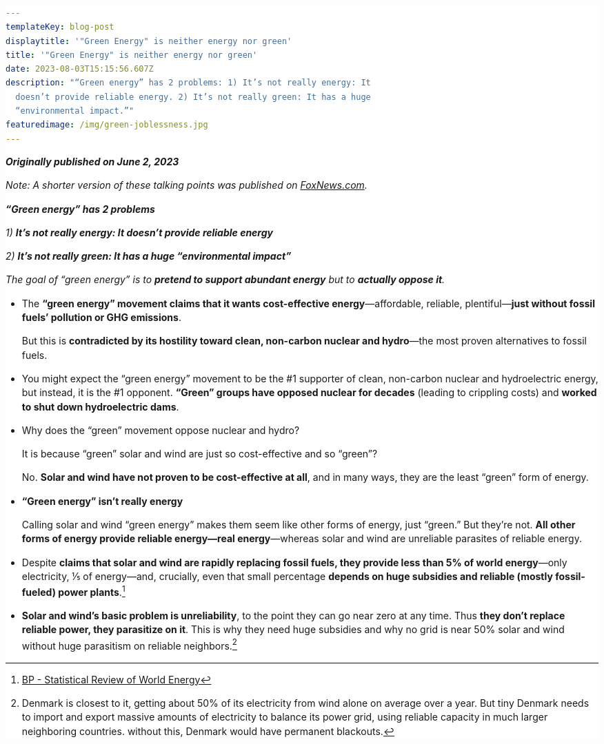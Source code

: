 ```yaml
---
templateKey: blog-post
displaytitle: '"Green Energy" is neither energy nor green'
title: '"Green Energy" is neither energy nor green'
date: 2023-08-03T15:15:56.607Z
description: "“Green energy” has 2 problems: 1) It’s not really energy: It
  doesn’t provide reliable energy. 2) It’s not really green: It has a huge
  “environmental impact.”"
featuredimage: /img/green-joblessness.jpg
---
```

**_Originally published on June 2, 2023_**

_Note: A shorter version of these talking points was published on_ [_FoxNews.com_](https://www.foxnews.com/opinion/fooled-green-energy-neither-green-energy)_._



**_“Green energy” has 2 problems_**

_1)_ **_It’s not really energy: It doesn’t provide reliable energy_**

_2)_ **_It’s not really green: It has a huge “environmental impact”_**

_The goal of “green energy” is to_ **_pretend to support abundant energy_** _but to_ **_actually oppose it_**_._

-   The **“green energy” movement claims that it wants cost-effective energy**—affordable, reliable, plentiful—**just without fossil fuels’ pollution or GHG emissions**.  
      
    But this is **contradicted by its hostility toward clean, non-carbon nuclear and hydro**—the most proven alternatives to fossil fuels.
    
-   You might expect the “green energy” movement to be the #1 supporter of clean, non-carbon nuclear and hydroelectric energy, but instead, it is the #1 opponent. **“Green” groups have opposed nuclear for decades** (leading to crippling costs) and **worked to shut down hydroelectric dams**.
    
-   Why does the “green” movement oppose nuclear and hydro?  
      
    It is because “green” solar and wind are just so cost-effective and so “green”?  
      
    No. **Solar and wind have not proven to be cost-effective at all**, and in many ways, they are the least “green” form of energy.
    
-   **“Green energy” isn’t really energy**
      
    Calling solar and wind “green energy” makes them seem like other forms of energy, just “green.” But they’re not. **All other forms of energy provide reliable energy—real energy**—whereas solar and wind are unreliable parasites of reliable energy.
    
-   Despite **claims that solar and wind are rapidly replacing fossil fuels, they provide less than 5% of world energy**—only electricity, ⅕ of energy—and, crucially, even that small percentage **depends on huge subsidies and reliable (mostly fossil-fueled) power plants**.[^1]
    
-   **Solar and wind’s basic problem is unreliability**, to the point they can go near zero at any time. Thus **they don’t replace reliable power, they parasitize on it**. This is why they need huge subsidies and why no grid is near 50% solar and wind without huge parasitism on reliable neighbors.[^2]
    

[^1]: [BP - Statistical Review of World Energy](https://www.bp.com/en/global/corporate/energy-economics/statistical-review-of-world-energy.html)
[^2]: Denmark is closest to it, getting about 50% of its electricity from wind alone on average over a year. But tiny Denmark needs to import and export massive amounts of electricity to balance its power grid, using reliable capacity in much larger neighboring countries. without this, Denmark would have permanent blackouts.  
[^3]: [Alex Epstein - Refuting the myth that just a small area of solar panels plus storage can power the world](https://alexepstein.substack.com/p/refuting-the-myth-that-just-a-small)
[^4]: [U.S. Department of Energy Quadrennial Technology Review 2015 (p. 390)](https://www.energy.gov/quadrennial-technology-review-2015-omnibus)
[^5]: [Alex Epstein - Refuting the myth that just a small area of solar panels plus storage can power the world](https://alexepstein.substack.com/p/refuting-the-myth-that-just-a-small)
[^6]: The world has a land area of almost 150 million square km. Only about 1% are “built-up” areas like villages, towns, cities, and other human infrastructure.
[^7]: [Mark Mills - The “Energy Transition” Delusion A Reality Reset](https://manhattan.institute/article/the-energy-transition-delusion)
[^8]: [Financial Times - How China is winning the race for Africa’s lithium](https://www.ft.com/content/02d6f35d-e646-40f7-894c-ffcc6acd9b25)
[^9]: [Reuters - Biden administration kills Antofagasta's Minnesota copper project](https://www.reuters.com/business/sustainable-business/biden-administration-kills-antofagastas-minnesota-copper-project-2022-01-26/)
[^10]: [Michael Shellenberger - Why Renewables Advocates Protect Fossil Fuel Interests, Not The Climate](https://www.forbes.com/sites/michaelshellenberger/2019/03/28/the-dirty-secret-of-renewables-advocates-is-that-they-protect-fossil-fuel-interests-not-the-climate/)
[^11]: [Alex Epstein - The fusion distraction](https://alexepstein.substack.com/p/the-fusion-distraction)
[^12]: [Mother Earth News - Amory Lovins: Energy Analyst and Environmentalist](https://www.motherearthnews.com/sustainable-living/renewable-energy/amory-lovins-energy-analyst-zmaz77ndzgoe/)
[^13]: [LA Times - Fear of Fusion: What if It Works?](https://www.latimes.com/archives/la-xpm-1989-04-19-vw-2042-story.html)
[^14]: [LA Times - Fear of Fusion: What if It Works?](https://www.latimes.com/archives/la-xpm-1989-04-19-vw-2042-story.html)